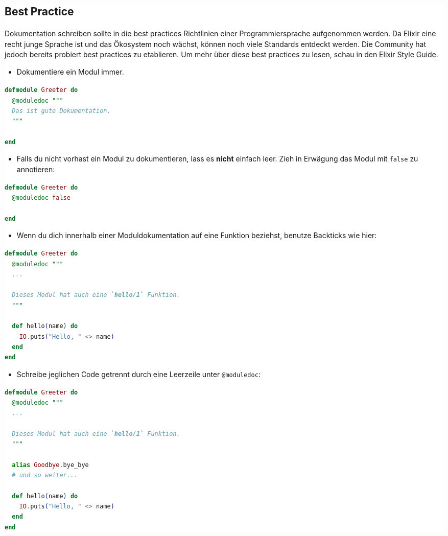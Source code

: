 ## Best Practice

Dokumentation schreiben sollte in die best practices Richtlinien einer Programmiersprache aufgenommen werden. Da Elixir eine recht junge Sprache ist und das Ökosystem noch wächst, können noch viele Standards entdeckt werden. Die Community hat jedoch bereits probiert best practices zu etablieren. Um mehr über diese best practices zu lesen, schau in den [Elixir Style Guide](https://github.com/niftyn8/elixir_style_guide).

- Dokumentiere ein Modul immer.

```elixir
defmodule Greeter do
  @moduledoc """
  Das ist gute Dokumentation.
  """

end
```

- Falls du nicht vorhast ein Modul zu dokumentieren, lass es **nicht** einfach leer. Zieh in Erwägung das Modul mit `false` zu annotieren:

```elixir
defmodule Greeter do
  @moduledoc false

end
```

- Wenn du dich innerhalb einer Moduldokumentation auf eine Funktion beziehst, benutze Backticks wie hier:

```elixir
defmodule Greeter do
  @moduledoc """
  ...

  Dieses Modul hat auch eine `hello/1` Funktion.
  """

  def hello(name) do
    IO.puts("Hello, " <> name)
  end
end
```

- Schreibe jeglichen Code getrennt durch eine Leerzeile unter `@moduledoc`:

```elixir
defmodule Greeter do
  @moduledoc """
  ...

  Dieses Modul hat auch eine `hello/1` Funktion.
  """

  alias Goodbye.bye_bye
  # und so weiter...

  def hello(name) do
    IO.puts("Hello, " <> name)
  end
end
```
